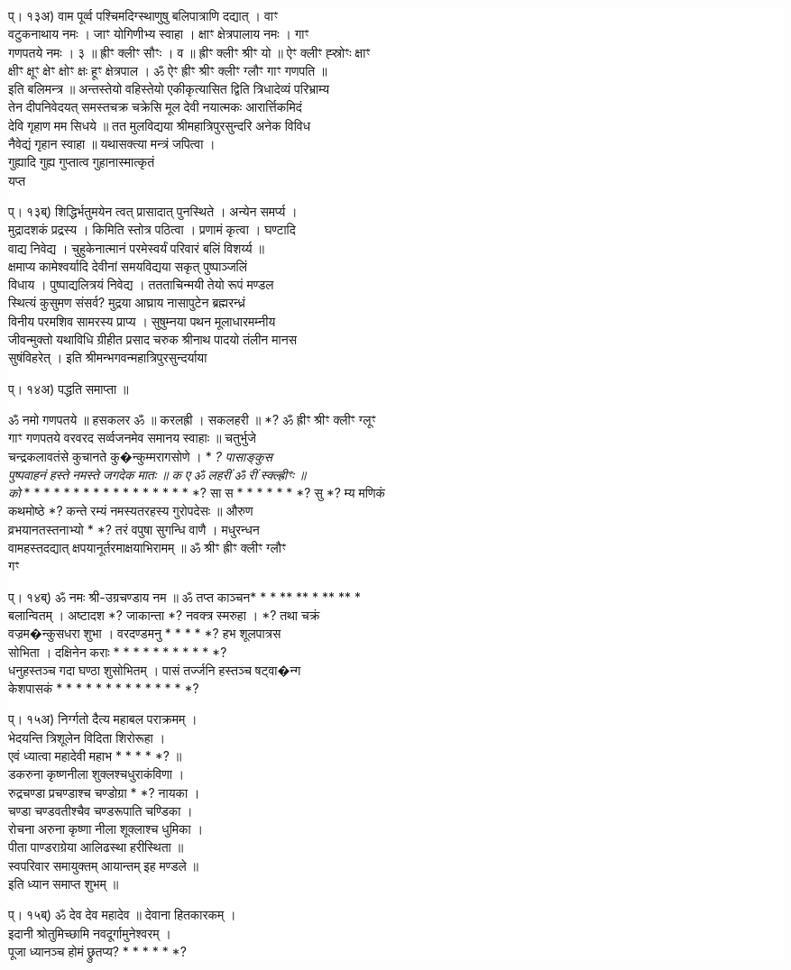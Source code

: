 प्। १३अ) वाम पूर्व्व पश्चिमदिग्स्थाणुषु बलिपात्राणि दद्यात् । वाꣳ   
वटुकनाथाय नमः । जाꣳ योगिणीभ्य स्वाहा । क्षाꣳ क्षेत्रपालाय नमः । गाꣳ   
गणपतये नमः । ३ ॥ ह्रीꣳ क्लीꣳ सौꣳः । व ॥ ह्रीꣳ क्लीꣳ श्रीꣳ यो ॥ ऐꣳ क्लीꣳ ह्स्रोꣳः क्षाꣳ   
क्षीꣳ क्षूꣳ क्षेꣳ क्षोꣳ क्षः हूꣳ क्षेत्रपाल । ॐ ऐꣳ ह्रीꣳ श्रीꣳ क्लीꣳ ग्लौꣳ गाꣳ गणपति ॥   
इति बलिमन्त्र ॥ अन्तस्तेयो वहिस्तेयो एकीकृत्यासित द्विति त्रिधादेव्यं परिभ्राम्य   
तेन दीपनिवेदयत् समस्तचक्र चक्रेसि मूल देवी नयात्मकः आरार्त्तिकमिदं   
देवि गृहाण मम सिधये ॥ तत मुलविद्यया श्रीमहात्रिपुरसुन्दरि अनेक विविध   
नैवेद्यं गृहान स्वाहा ॥ यथासक्त्या मन्त्रं जपित्वा ।   
गुह्यादि गुह्य गुप्तात्व गुहानास्मात्कृतं   
यप्त  
  
प्। १३ब्) शिद्धिर्भतुमयेन त्वत् प्रासादात् पुनस्थिते । अन्येन समर्प्य ।   
मुद्रादशकं प्रद्रस्य । किमिति स्तोत्र पठित्वा । प्रणामं कृत्वा । घण्टादि   
वाद्य निवेद्य । चुहुकेनात्मानं परमेस्वर्यं परिवारं बलिं विशर्य्य ॥   
क्षमाप्य कामेश्वर्यादि देवीनां समयविद्यया सकृत् पुष्पाञ्जलिं   
विधाय । पुष्पाद्यलित्रयं निवेद्य । ततताचिन्मयी तेयो रूपं मण्डल   
स्थित्यं कुसुमण संसर्व? मुद्रया आघ्राय नासापुटेन ब्रह्मरन्ध्रं   
विनीय परमशिव सामरस्य प्राप्य । सुषुम्नया पथन मूलाधारमम्नीय   
जीवन्मुक्तो यथाविधि ग्रीहीत प्रसाद चरुक श्रीनाथ पादयो तंलीन मानस   
सुषंविहरेत् । इति श्रीमन्भगवन्महात्रिपुरसुन्दर्याया  
  
प्। १४अ) पद्धति समाप्ता ॥  
  
ॐ नमो गणपतये ॥ हसकलर ॐ ॥ करलह्री । सकलहरी ॥ *? ॐ ह्रीꣳ श्रीꣳ क्लीꣳ ग्लूꣳ   
गाꣳ गणपतये वरवरद सर्व्वजनमेव समानय स्वाहाः ॥ चतुर्भुजे   
चन्द्रकलावतंसे कुचानते कु�न्कुम्मरागसोणे । * *? पासाङ्कुस   
पुष्पवाहनं हस्ते नमस्ते जगदेक मातः ॥ क ए ॐ लहरीं ॐ रीं स्क्ल्ह्रीꣳः ॥   
को* * * * * * * * * * * * * * * * * * *? सा स * * * * * * *? सु *? म्य मणिकं   
कथमोष्ठे *? कन्ते रम्यं नमस्यतरहस्य गुरोपदेसः ॥ औरुण   
व्रभयानतस्तनाभ्यो * *? तरं वपुषा सुगन्धि वाणै । मधुरन्धन   
वामहस्तदद्यात् क्षपयानूर्तरमाक्षयाभिरामम् ॥ ॐ श्रीꣳ ह्रीꣳ क्लीꣳ ग्लौꣳ   
गꣳ    
  
प्। १४ब्) ॐ नमः श्री-उग्रचण्डाय नम ॥ ॐ तप्त काञ्चन* * * ** ** * ** ** *   
बलान्वितम् । अष्टादश *? जाकान्ता *? नवक्त्र स्मरुहा । *? तथा चक्रं   
वज्रम�न्कुसधरा शुभा । वरदण्डमनु * * * * *? हभ शूलपात्रस   
सोभिता । दक्षिनेन कराः * * * * * * * * * * *?   
धनुहस्तञ्च गदा घण्ठा शुसोभितम् । पासं तर्ज्जनि हस्तञ्च षट्वा�न्ग   
केशपासकं * * * * * * * * * * * * * *?   
  
प्। १५अ) निर्ग्गतो दैत्य महाबल पराक्रमम् ।   
भेदयन्ति त्रिशूलेन विदिता शिरोरूहा ।   
एवं ध्यात्वा महादेवी महाभ * * * * *? ॥  
डकरुना कृष्णनीला शुक्लश्चधुराकंविणा ।   
रुद्रचण्डा प्रचण्डाश्च चण्डोग्रा * *? नायका ।   
चण्डा चण्डवतीश्चैव चण्डरूपाति चण्डिका ।  
रोचना अरुना कृष्णा नीला शूक्लाश्च धुमिका ।   
पीता पाण्डराग्रेया आलिढस्था हरीस्थिता ॥  
स्वपरिवार समायुक्तम् आयान्तम् इह मण्डले ॥   
इति ध्यान समाप्त शुभम् ॥  
  
प्। १५ब्) ॐ देव देव महादेव ॥ देवाना हितकारकम् ।   
इदानी श्रोतुमिच्छामि नवदूर्गामुनेश्वरम् ।  
पूजा ध्यानञ्च होमं छ्रुतप्य? * * * * * *?  
  